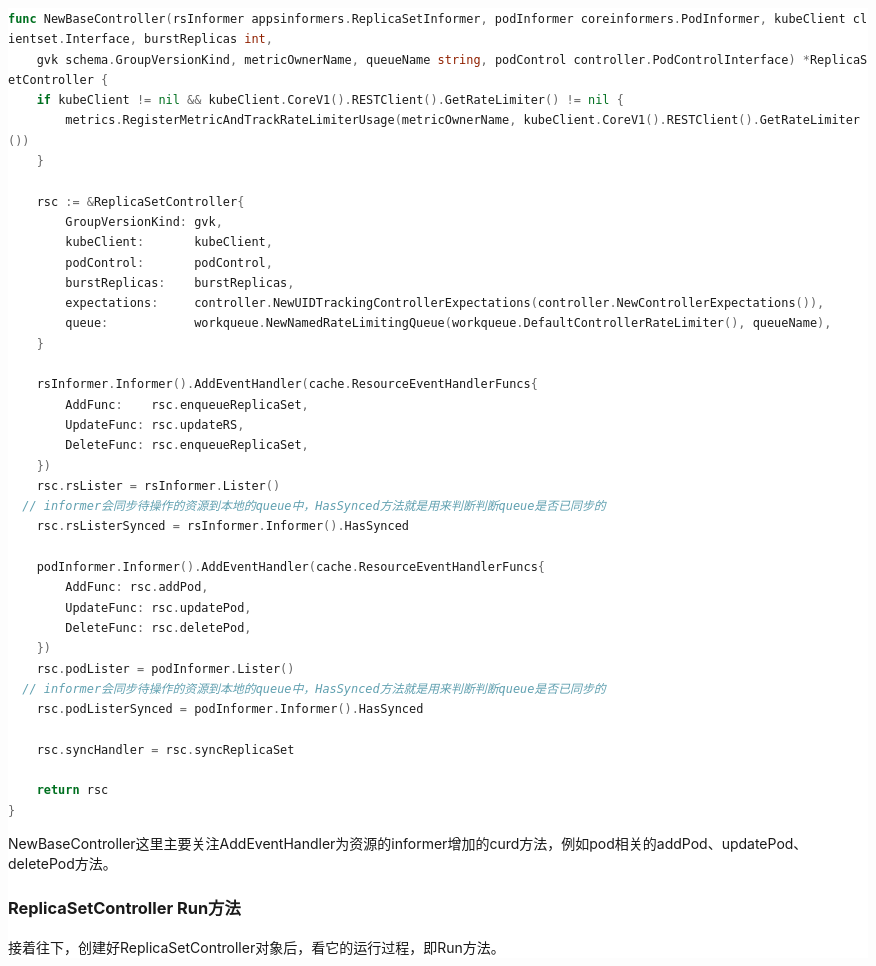 ```go
func NewBaseController(rsInformer appsinformers.ReplicaSetInformer, podInformer coreinformers.PodInformer, kubeClient clientset.Interface, burstReplicas int,
	gvk schema.GroupVersionKind, metricOwnerName, queueName string, podControl controller.PodControlInterface) *ReplicaSetController {
	if kubeClient != nil && kubeClient.CoreV1().RESTClient().GetRateLimiter() != nil {
		metrics.RegisterMetricAndTrackRateLimiterUsage(metricOwnerName, kubeClient.CoreV1().RESTClient().GetRateLimiter())
	}

	rsc := &ReplicaSetController{
		GroupVersionKind: gvk,
		kubeClient:       kubeClient,
		podControl:       podControl,
		burstReplicas:    burstReplicas,
		expectations:     controller.NewUIDTrackingControllerExpectations(controller.NewControllerExpectations()),
		queue:            workqueue.NewNamedRateLimitingQueue(workqueue.DefaultControllerRateLimiter(), queueName),
	}

	rsInformer.Informer().AddEventHandler(cache.ResourceEventHandlerFuncs{
		AddFunc:    rsc.enqueueReplicaSet,
		UpdateFunc: rsc.updateRS,
		DeleteFunc: rsc.enqueueReplicaSet,
	})
	rsc.rsLister = rsInformer.Lister()
  // informer会同步待操作的资源到本地的queue中，HasSynced方法就是用来判断判断queue是否已同步的
	rsc.rsListerSynced = rsInformer.Informer().HasSynced

	podInformer.Informer().AddEventHandler(cache.ResourceEventHandlerFuncs{
		AddFunc: rsc.addPod,
		UpdateFunc: rsc.updatePod,
		DeleteFunc: rsc.deletePod,
	})
	rsc.podLister = podInformer.Lister()
  // informer会同步待操作的资源到本地的queue中，HasSynced方法就是用来判断判断queue是否已同步的
	rsc.podListerSynced = podInformer.Informer().HasSynced

	rsc.syncHandler = rsc.syncReplicaSet

	return rsc
}
```

NewBaseController这里主要关注AddEventHandler为资源的informer增加的curd方法，例如pod相关的addPod、updatePod、deletePod方法。



### ReplicaSetController Run方法

接着往下，创建好ReplicaSetController对象后，看它的运行过程，即Run方法。
